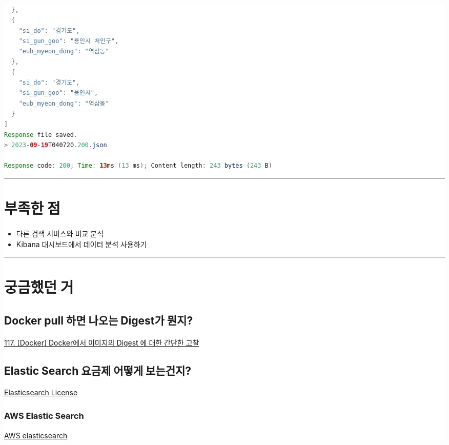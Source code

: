 ```java
  },
  {
    "si_do": "경기도",
    "si_gun_goo": "용인시 처인구",
    "eub_myeon_dong": "역삼동"
  },
  {
    "si_do": "경기도",
    "si_gun_goo": "용인시",
    "eub_myeon_dong": "역삼동"
  }
]
Response file saved.
> 2023-09-19T040720.200.json

Response code: 200; Time: 13ms (13 ms); Content length: 243 bytes (243 B)
```

---

# 부족한 점

- 다른 검색 서비스와 비교 분석
- Kibana 대시보드에서 데이터 분석 사용하기

---

# 궁금했던 거

## Docker pull 하면 나오는 Digest가 뭔지?

[117. [Docker] Docker에서 이미지의 Digest 에 대한 간단한 고찰](https://blog.naver.com/alice_k106/221149596996)

## Elastic Search 요금제 어떻게 보는건지?

[Elasticsearch License](https://bonohubby.com/entry/Elasticsearch-License)

### AWS Elastic Search

[AWS elasticsearch](https://velog.io/@broccoliindb/AWS-elasticsearch)
